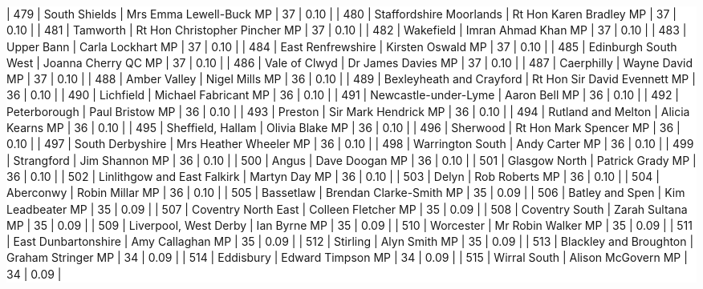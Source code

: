 | 479 | South Shields | Mrs Emma Lewell-Buck MP | 37 | 0.10 |
| 480 | Staffordshire Moorlands | Rt Hon Karen Bradley MP | 37 | 0.10 |
| 481 | Tamworth | Rt Hon Christopher Pincher MP | 37 | 0.10 |
| 482 | Wakefield | Imran Ahmad Khan MP | 37 | 0.10 |
| 483 | Upper Bann | Carla Lockhart MP | 37 | 0.10 |
| 484 | East Renfrewshire | Kirsten Oswald MP | 37 | 0.10 |
| 485 | Edinburgh South West | Joanna Cherry QC MP | 37 | 0.10 |
| 486 | Vale of Clwyd | Dr James Davies MP | 37 | 0.10 |
| 487 | Caerphilly | Wayne David MP | 37 | 0.10 |
| 488 | Amber Valley | Nigel Mills MP | 36 | 0.10 |
| 489 | Bexleyheath and Crayford | Rt Hon Sir David Evennett MP | 36 | 0.10 |
| 490 | Lichfield | Michael Fabricant MP | 36 | 0.10 |
| 491 | Newcastle-under-Lyme | Aaron Bell MP | 36 | 0.10 |
| 492 | Peterborough | Paul Bristow MP | 36 | 0.10 |
| 493 | Preston | Sir Mark Hendrick MP | 36 | 0.10 |
| 494 | Rutland and Melton | Alicia Kearns MP | 36 | 0.10 |
| 495 | Sheffield, Hallam | Olivia Blake MP | 36 | 0.10 |
| 496 | Sherwood | Rt Hon Mark Spencer MP | 36 | 0.10 |
| 497 | South Derbyshire | Mrs Heather Wheeler MP | 36 | 0.10 |
| 498 | Warrington South | Andy Carter MP | 36 | 0.10 |
| 499 | Strangford | Jim Shannon MP | 36 | 0.10 |
| 500 | Angus | Dave Doogan MP | 36 | 0.10 |
| 501 | Glasgow North | Patrick Grady MP | 36 | 0.10 |
| 502 | Linlithgow and East Falkirk | Martyn Day MP | 36 | 0.10 |
| 503 | Delyn | Rob Roberts MP | 36 | 0.10 |
| 504 | Aberconwy | Robin Millar MP | 36 | 0.10 |
| 505 | Bassetlaw | Brendan Clarke-Smith MP | 35 | 0.09 |
| 506 | Batley and Spen | Kim Leadbeater MP | 35 | 0.09 |
| 507 | Coventry North East | Colleen Fletcher MP | 35 | 0.09 |
| 508 | Coventry South | Zarah Sultana MP | 35 | 0.09 |
| 509 | Liverpool, West Derby | Ian Byrne MP | 35 | 0.09 |
| 510 | Worcester | Mr Robin Walker MP | 35 | 0.09 |
| 511 | East Dunbartonshire | Amy Callaghan MP | 35 | 0.09 |
| 512 | Stirling | Alyn Smith MP | 35 | 0.09 |
| 513 | Blackley and Broughton | Graham Stringer MP | 34 | 0.09 |
| 514 | Eddisbury | Edward Timpson MP | 34 | 0.09 |
| 515 | Wirral South | Alison McGovern MP | 34 | 0.09 |